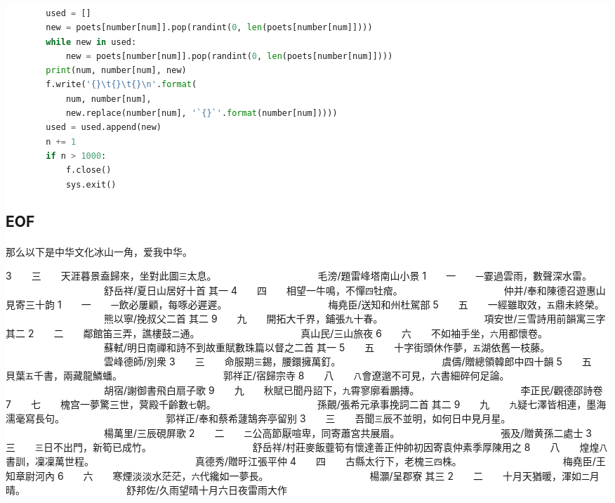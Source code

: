 ```python
        used = []
        new = poets[number[num]].pop(randint(0, len(poets[number[num]])))
        while new in used:
            new = poets[number[num]].pop(randint(0, len(poets[number[num]])))
        print(num, number[num], new)
        f.write('{}\t{}\t{}\n'.format(
            num, number[num],
            new.replace(number[num], '`{}`'.format(number[num]))))
        used = used.append(new)
        n += 1
        if n > 1000:
            f.close()
            sys.exit()
```

## EOF

那么以下是中华文化冰山一角，爱我中华。

3　　三　　天涯暮景盍歸來，坐對此圖`三`太息。
　　　　　　　　　　毛滂/題雷峰塔南山小景
1　　一　　`一`霎過雲雨，數聲深水雷。
　　　　　　　　　　舒岳祥/夏日山居好十首  其一
4　　四　　相望一牛鳴，不憚`四`牡痯。
　　　　　　　　　　仲并/奉和陳德召遊惠山見寄三十韵
1　　一　　`一`飲必屢顧，每啄必遲遲。
　　　　　　　　　　梅堯臣/送知和州杜駕部
5　　五　　一經雖取效，`五`鼎未終榮。
　　　　　　　　　　熊以寧/挽叔父二首  其二
9　　九　　開拓大千界，鋪張`九`十春。
　　　　　　　　　　項安世/三雪詩用前韻寓三字  其二
2　　二　　鄰館笛三弄，譙樓鼓`二`通。
　　　　　　　　　　真山民/三山旅夜
6　　六　　不如袖手坐，`六`用都懷卷。
　　　　　　　　　　蘇軾/明日南禪和詩不到故重賦數珠篇以督之二首  其一
5　　五　　十字街頭休作夢，`五`湖依舊一枝藤。
　　　　　　　　　　雲峰德師/別衆
3　　三　　命服期`三`錫，腰鐶擁萬釘。
　　　　　　　　　　虞儔/贈總領韓郎中四十韻
5　　五　　貝葉`五`千書，兩藏龍鱗蟠。
　　　　　　　　　　郭祥正/宿歸宗寺
8　　八　　`八`會遼邈不可見，六書細碎何足論。
　　　　　　　　　　胡宿/謝御書飛白扇子歌
9　　九　　秋賦已聞丹詔下，`九`霄寥廓看鵬摶。
　　　　　　　　　　李正民/觀德邵詩卷
7　　七　　槐宫一夢驚三世，蓂殿千齡數`七`朝。
　　　　　　　　　　孫覿/張希元承事挽詞二首  其二
9　　九　　`九`疑七澤皆相連，墨海濡毫寫長句。
　　　　　　　　　　郭祥正/奉和蔡希蘧鵠奔亭留别
3　　三　　吾聞`三`辰不並明，如何日中見月星。
　　　　　　　　　　楊萬里/三辰硯屏歌
2　　二　　`二`公高節厭喧卑，同寄蕭宮共展眉。
　　　　　　　　　　張及/贈黄孫二處士
3　　三　　`三`日不出門，新筍已成竹。
　　　　　　　　　　舒岳祥/村莊麥飯虀筍有懷達善正仲帥初因寄袁仲素季厚陳用之
8　　八　　煌煌`八`書訓，凜凜萬世程。
　　　　　　　　　　真德秀/贈旴江張平仲
4　　四　　古縣太行下，老槐三`四`株。
　　　　　　　　　　梅堯臣/王知章尉河內
6　　六　　寒煙淡淡水茫茫，`六`代纔如一夢長。
　　　　　　　　　　楊灝/呈郡寮  其三
2　　二　　十月天猶暖，渾如`二`月晴。
　　　　　　　　　　舒邦佐/久雨望晴十月六日夜雷雨大作